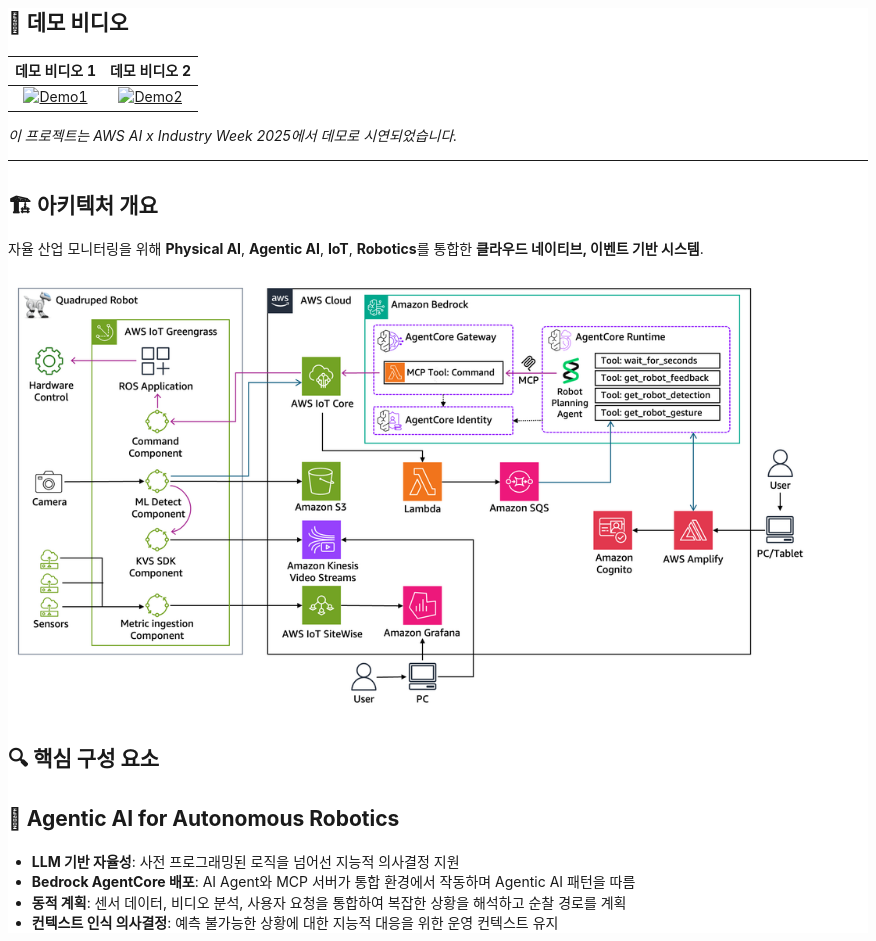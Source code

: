 
## 🎥 데모 비디오

| 데모 비디오 1 | 데모 비디오 2 |
|:---:|:---:|
| [![Demo1](https://img.youtube.com/vi/plwrFz4fmFg/0.jpg)](https://www.youtube.com/shorts/plwrFz4fmFg) | [![Demo2](https://img.youtube.com/vi/qiS9_LSYsV8/0.jpg)](https://www.youtube.com/shorts/qiS9_LSYsV8) |

*이 프로젝트는 AWS AI x Industry Week 2025에서 데모로 시연되었습니다.*

---

## 🏗️ 아키텍처 개요

자율 산업 모니터링을 위해 **Physical AI**, **Agentic AI**, **IoT**, **Robotics**를 통합한 **클라우드 네이티브, 이벤트 기반 시스템**.

<img width="800" alt="architecture_robo" src="./assets/architecture.png" />

## 🔍 핵심 구성 요소

## 🧠 Agentic AI for Autonomous Robotics

- **LLM 기반 자율성**: 사전 프로그래밍된 로직을 넘어선 지능적 의사결정 지원
- **Bedrock AgentCore 배포**: AI Agent와 MCP 서버가 통합 환경에서 작동하며 Agentic AI 패턴을 따름
- **동적 계획**: 센서 데이터, 비디오 분석, 사용자 요청을 통합하여 복잡한 상황을 해석하고 순찰 경로를 계획
- **컨텍스트 인식 의사결정**: 예측 불가능한 상황에 대한 지능적 대응을 위한 운영 컨텍스트 유지
